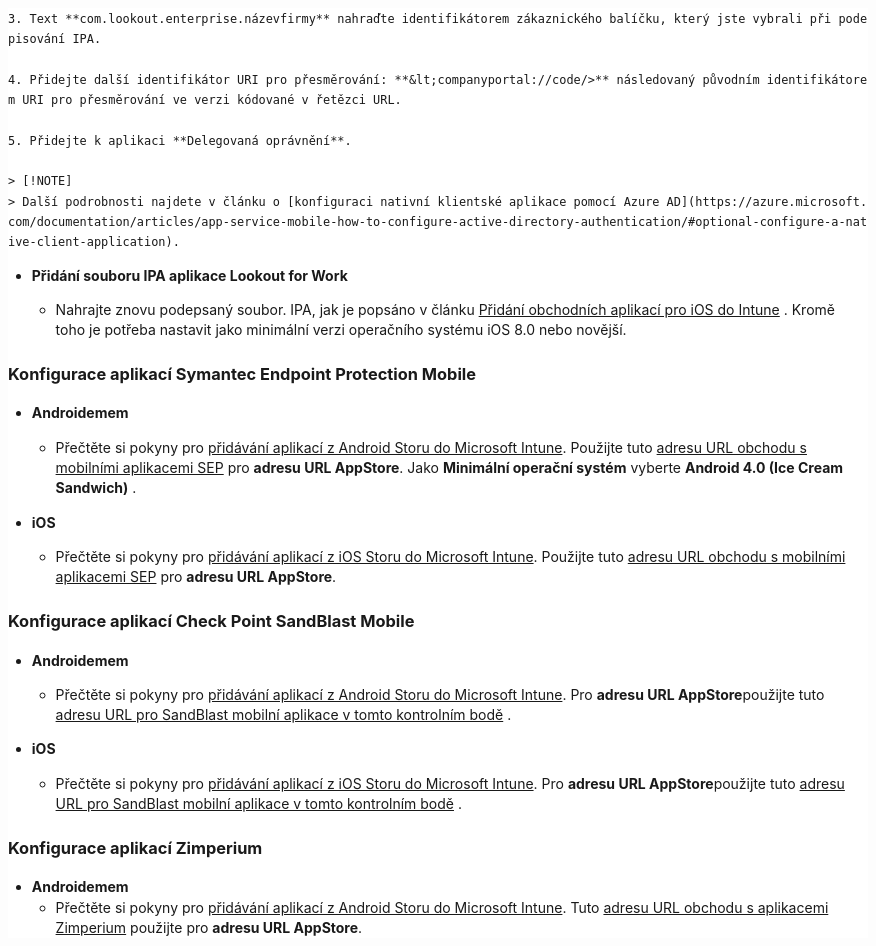     3. Text **com.lookout.enterprise.názevfirmy** nahraďte identifikátorem zákaznického balíčku, který jste vybrali při podepisování IPA.

    4. Přidejte další identifikátor URI pro přesměrování: **&lt;companyportal://code/>** následovaný původním identifikátorem URI pro přesměrování ve verzi kódované v řetězci URL.

    5. Přidejte k aplikaci **Delegovaná oprávnění**.

    > [!NOTE]
    > Další podrobnosti najdete v článku o [konfiguraci nativní klientské aplikace pomocí Azure AD](https://azure.microsoft.com/documentation/articles/app-service-mobile-how-to-configure-active-directory-authentication/#optional-configure-a-native-client-application).

  - **Přidání souboru IPA aplikace Lookout for Work**

    - Nahrajte znovu podepsaný soubor. IPA, jak je popsáno v článku [Přidání obchodních aplikací pro iOS do Intune](../apps/lob-apps-ios.md) . Kromě toho je potřeba nastavit jako minimální verzi operačního systému iOS 8.0 nebo novější.

### <a name="configure-symantec-endpoint-protection-mobile-apps"></a>Konfigurace aplikací Symantec Endpoint Protection Mobile

- **Androidemem**
  - Přečtěte si pokyny pro [přidávání aplikací z Android Storu do Microsoft Intune](../apps/store-apps-android.md). Použijte tuto [adresu URL obchodu s mobilními aplikacemi SEP](https://play.google.com/store/apps/details?id=com.skycure.skycure) pro **adresu URL AppStore**.  Jako **Minimální operační systém** vyberte **Android 4.0 (Ice Cream Sandwich)** .

- **iOS**
  - Přečtěte si pokyny pro [přidávání aplikací z iOS Storu do Microsoft Intune](../apps/store-apps-ios.md). Použijte tuto [adresu URL obchodu s mobilními aplikacemi SEP](https://itunes.apple.com/us/app/skycure/id695620821?mt=8) pro **adresu URL AppStore**.

### <a name="configure-check-point-sandblast-mobile-apps"></a>Konfigurace aplikací Check Point SandBlast Mobile

- **Androidemem**  
  - Přečtěte si pokyny pro [přidávání aplikací z Android Storu do Microsoft Intune](../apps/store-apps-android.md). Pro **adresu URL AppStore**použijte tuto [adresu URL pro SandBlast mobilní aplikace v tomto kontrolním bodě](https://play.google.com/store/apps/details?id=com.lacoon.security.fox) .

- **iOS**
  - Přečtěte si pokyny pro [přidávání aplikací z iOS Storu do Microsoft Intune](../apps/store-apps-ios.md). Pro **adresu URL AppStore**použijte tuto [adresu URL pro SandBlast mobilní aplikace v tomto kontrolním bodě](https://apps.apple.com/us/app/sandblast-mobile-protect/id1006390797) .  

### <a name="configure-zimperium-apps"></a>Konfigurace aplikací Zimperium

- **Androidemem**
  - Přečtěte si pokyny pro [přidávání aplikací z Android Storu do Microsoft Intune](../apps/store-apps-android.md). Tuto [adresu URL obchodu s aplikacemi Zimperium](https://play.google.com/store/apps/details?id=com.zimperium.zips&hl=en) použijte pro **adresu URL AppStore**.
